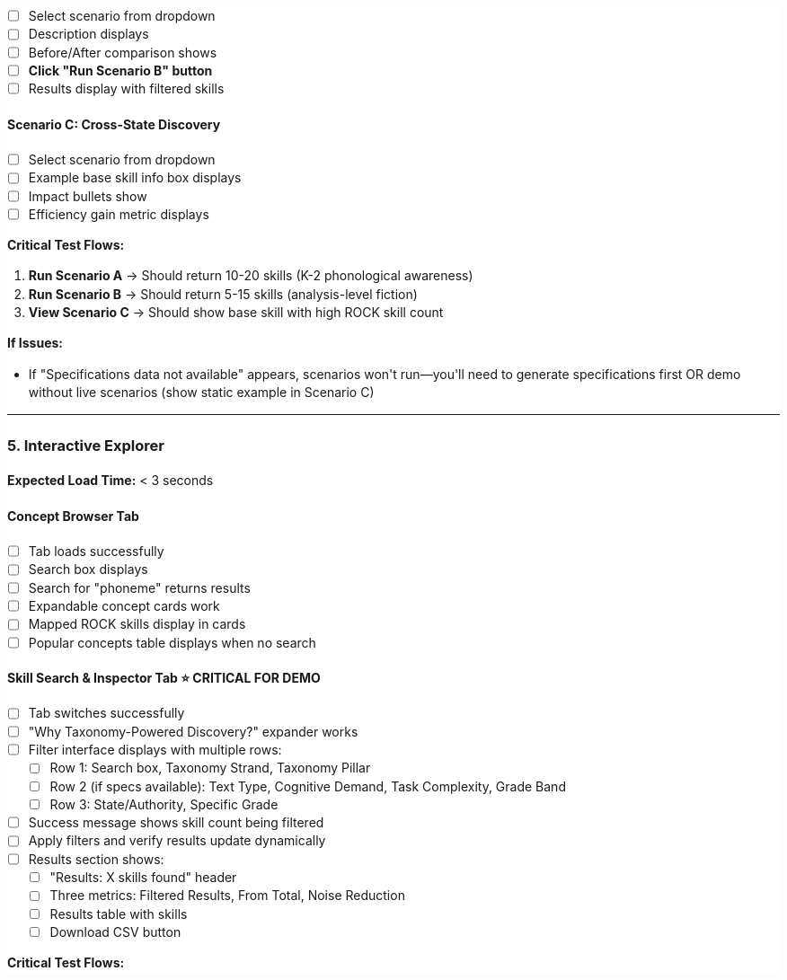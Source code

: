 - [ ] Select scenario from dropdown
- [ ] Description displays
- [ ] Before/After comparison shows
- [ ] **Click "Run Scenario B" button**
- [ ] Results display with filtered skills

#### Scenario C: Cross-State Discovery

- [ ] Select scenario from dropdown
- [ ] Example base skill info box displays
- [ ] Impact bullets show
- [ ] Efficiency gain metric displays

**Critical Test Flows:**

1. **Run Scenario A** → Should return 10-20 skills (K-2 phonological awareness)
2. **Run Scenario B** → Should return 5-15 skills (analysis-level fiction)
3. **View Scenario C** → Should show base skill with high ROCK skill count

**If Issues:**
- If "Specifications data not available" appears, scenarios won't run—you'll need to generate specifications first OR demo without live scenarios (show static example in Scenario C)

---

### 5. Interactive Explorer

**Expected Load Time:** < 3 seconds

#### Concept Browser Tab

- [ ] Tab loads successfully
- [ ] Search box displays
- [ ] Search for "phoneme" returns results
- [ ] Expandable concept cards work
- [ ] Mapped ROCK skills display in cards
- [ ] Popular concepts table displays when no search

#### Skill Search & Inspector Tab ⭐ **CRITICAL FOR DEMO**

- [ ] Tab switches successfully
- [ ] "Why Taxonomy-Powered Discovery?" expander works
- [ ] Filter interface displays with multiple rows:
  - [ ] Row 1: Search box, Taxonomy Strand, Taxonomy Pillar
  - [ ] Row 2 (if specs available): Text Type, Cognitive Demand, Task Complexity, Grade Band
  - [ ] Row 3: State/Authority, Specific Grade
- [ ] Success message shows skill count being filtered
- [ ] Apply filters and verify results update dynamically
- [ ] Results section shows:
  - [ ] "Results: X skills found" header
  - [ ] Three metrics: Filtered Results, From Total, Noise Reduction
  - [ ] Results table with skills
  - [ ] Download CSV button

**Critical Test Flows:**
